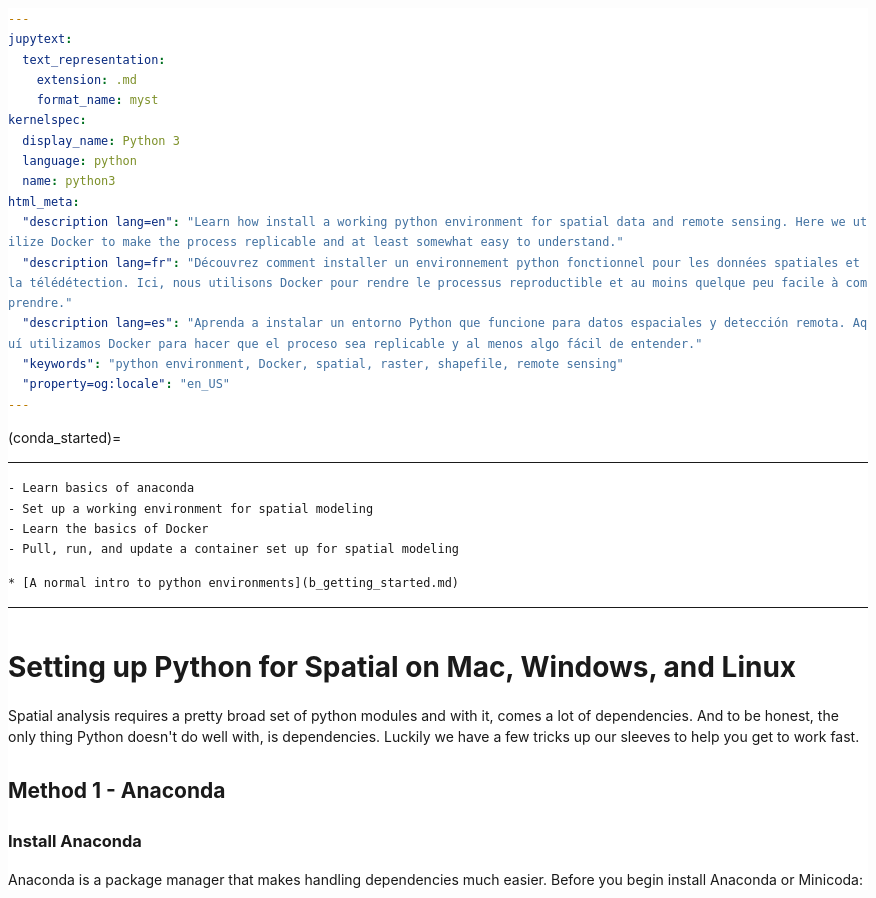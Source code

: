 ```yaml
---
jupytext:
  text_representation:
    extension: .md
    format_name: myst
kernelspec:
  display_name: Python 3
  language: python
  name: python3
html_meta:
  "description lang=en": "Learn how install a working python environment for spatial data and remote sensing. Here we utilize Docker to make the process replicable and at least somewhat easy to understand."
  "description lang=fr": "Découvrez comment installer un environnement python fonctionnel pour les données spatiales et la télédétection. Ici, nous utilisons Docker pour rendre le processus reproductible et au moins quelque peu facile à comprendre."
  "description lang=es": "Aprenda a instalar un entorno Python que funcione para datos espaciales y detección remota. Aquí utilizamos Docker para hacer que el proceso sea replicable y al menos algo fácil de entender."
  "keywords": "python environment, Docker, spatial, raster, shapefile, remote sensing"
  "property=og:locale": "en_US"
---
```




(conda_started)=

----------------

```{admonition} Learning Objectives
- Learn basics of anaconda
- Set up a working environment for spatial modeling
- Learn the basics of Docker
- Pull, run, and update a container set up for spatial modeling
```

```{admonition} Review
* [A normal intro to python environments](b_getting_started.md)
```
----------------

# Setting up Python for Spatial on Mac, Windows, and Linux
Spatial analysis requires a pretty broad set of python modules and with it, comes a lot of dependencies. And to be honest, the only thing Python doesn't do well with, is dependencies. Luckily we have a few tricks up our sleeves to help you get to work fast. 


## Method 1 - Anaconda 
### Install Anaconda
Anaconda is a package manager that makes handling dependencies much easier.  Before you begin install Anaconda or Minicoda:
